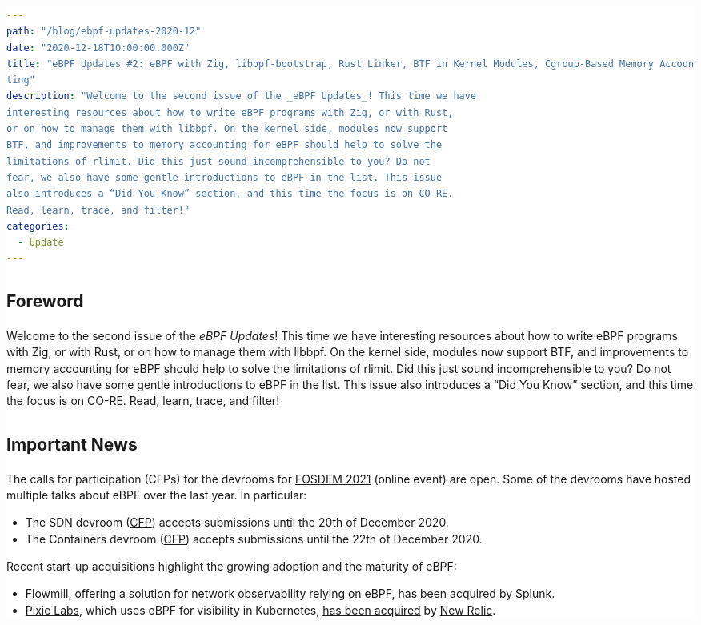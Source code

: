 ```yaml
---
path: "/blog/ebpf-updates-2020-12"
date: "2020-12-18T10:00:00.000Z"
title: "eBPF Updates #2: eBPF with Zig, libbpf-bootstrap, Rust Linker, BTF in Kernel Modules, Cgroup-Based Memory Accounting"
description: "Welcome to the second issue of the _eBPF Updates_! This time we have
interesting resources about how to write eBPF programs with Zig, or with Rust,
or on how to manage them with libbpf. On the kernel side, modules now support
BTF, and improvements to memory accounting for eBPF should help to solve the
limitations of rlimit. Did this just sound incomprehensible to you? Do not
fear, we also have some gentle introductions to eBPF in the list. This issue
also introduces a “Did You Know” section, and this time the focus is on CO-RE.
Read, learn, trace, and filter!"
categories:
  - Update
---
```


## Foreword

Welcome to the second issue of the _eBPF Updates_! This time we have
interesting resources about how to write eBPF programs with Zig, or with Rust,
or on how to manage them with libbpf. On the kernel side, modules now support
BTF, and improvements to memory accounting for eBPF should help to solve the
limitations of rlimit. Did this just sound incomprehensible to you? Do not
fear, we also have some gentle introductions to eBPF in the list. This issue
also introduces a “Did You Know” section, and this time the focus is on CO-RE.
Read, learn, trace, and filter!

## Important News

The calls for participation (CFPs) for the devrooms for
[FOSDEM 2021](https://fosdem.org/2021/) (online event) are open. Some of the
devrooms have hosted multiple talks about eBPF over the last year. In
particular:

- The SDN devroom ([CFP](https://mdr78.github.io/2020/12/01/fosdem-cfp.html))
  accepts submissions until the 20th of December 2020.
- The Containers devroom
  ([CFP](https://discuss.linuxcontainers.org/t/fosdem-2021-containers-devroom-call-for-papers/9625))
  accepts submissions until the 22th of December 2020.

Recent start-up acquisitions highlight the growing adoption and the maturity of
eBPF:

- [Flowmill](https://www.flowmill.com/), offering a solution for network
  observability relying on eBPF,
  [has been acquired](https://techcrunch.com/2020/11/24/splunk-acquires-network-observability-service-flowmill/)
  by [Splunk](https://www.splunk.com/en_us/newsroom/press-releases/2020/splunk-to-acquire-network-performance-monitoring-leader-flowmill.html).
- [Pixie Labs](https://pixielabs.ai/), which uses eBPF for visibility in
  Kubernetes,
  [has been acquired](https://techcrunch.com/2020/12/10/new-relic-acquires-kubernetes-observability-platform-pixie-labs/)
  by [New Relic](https://blog.newrelic.com/product-news/pixie-developer-first-observability/).
